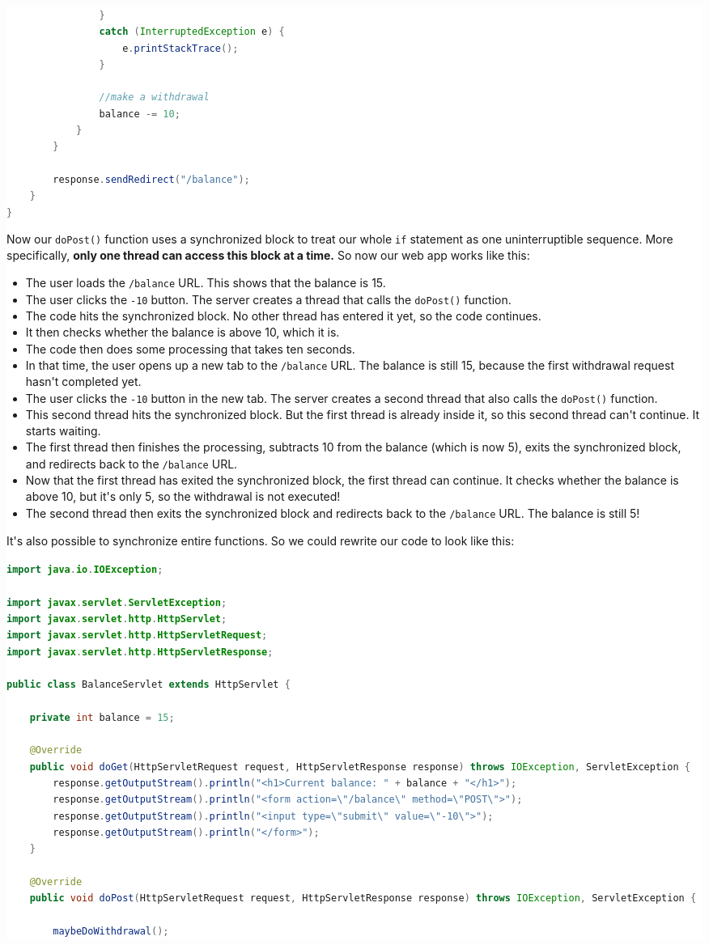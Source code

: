 ```java
				} 
				catch (InterruptedException e) {
					e.printStackTrace();
				}
	
				//make a withdrawal
				balance -= 10;
			}
		}

		response.sendRedirect("/balance");
	}
}
```

Now our `doPost()` function uses a synchronized block to treat our whole `if` statement as one uninterruptible sequence. More specifically, **only one thread can access this block at a time.** So now our web app works like this:

- The user loads the `/balance` URL. This shows that the balance is 15.
- The user clicks the `-10` button. The server creates a thread that calls the `doPost()` function.
- The code hits the synchronized block. No other thread has entered it yet, so the code continues.
- It then checks whether the balance is above 10, which it is.
- The code then does some processing that takes ten seconds.
- In that time, the user opens up a new tab to the `/balance` URL. The balance is still 15, because the first withdrawal request hasn't completed yet.
- The user clicks the `-10` button in the new tab. The server creates a second thread that also calls the `doPost()` function.
- This second thread hits the synchronized block. But the first thread is already inside it, so this second thread can't continue. It starts waiting.
- The first thread then finishes the processing, subtracts 10 from the balance (which is now 5), exits the synchronized block, and redirects back to the `/balance` URL.
- Now that the first thread has exited the synchronized block, the first thread can continue. It checks whether the balance is above 10, but it's only 5, so the withdrawal is not executed!
- The second thread then exits the synchronized block and redirects back to the `/balance` URL. The balance is still 5!

It's also possible to synchronize entire functions. So we could rewrite our code to look like this:

```java
import java.io.IOException;

import javax.servlet.ServletException;
import javax.servlet.http.HttpServlet;
import javax.servlet.http.HttpServletRequest;
import javax.servlet.http.HttpServletResponse;

public class BalanceServlet extends HttpServlet {

	private int balance = 15;

	@Override
	public void doGet(HttpServletRequest request, HttpServletResponse response) throws IOException, ServletException {
		response.getOutputStream().println("<h1>Current balance: " + balance + "</h1>");
		response.getOutputStream().println("<form action=\"/balance\" method=\"POST\">");
		response.getOutputStream().println("<input type=\"submit\" value=\"-10\">");
		response.getOutputStream().println("</form>");
	}

	@Override
	public void doPost(HttpServletRequest request, HttpServletResponse response) throws IOException, ServletException {

		maybeDoWithdrawal();
```
